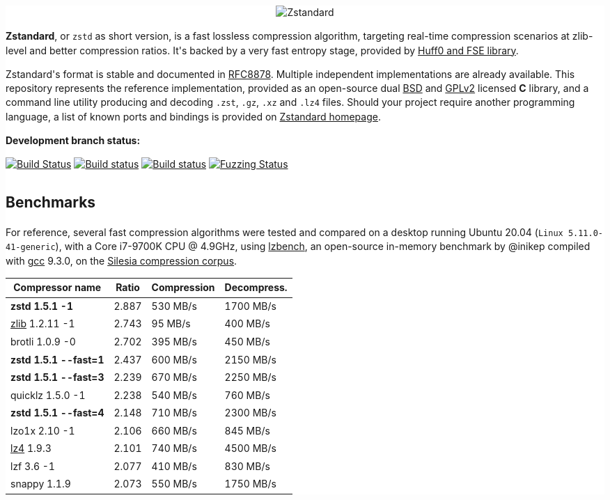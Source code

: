 <p align="center"><img src="https://raw.githubusercontent.com/facebook/zstd/dev/doc/images/zstd_logo86.png" alt="Zstandard"></p>

__Zstandard__, or `zstd` as short version, is a fast lossless compression algorithm,
targeting real-time compression scenarios at zlib-level and better compression ratios.
It's backed by a very fast entropy stage, provided by [Huff0 and FSE library](https://github.com/Cyan4973/FiniteStateEntropy).

Zstandard's format is stable and documented in [RFC8878](https://datatracker.ietf.org/doc/html/rfc8878). Multiple independent implementations are already available.
This repository represents the reference implementation, provided as an open-source dual [BSD](LICENSE) and [GPLv2](COPYING) licensed **C** library,
and a command line utility producing and decoding `.zst`, `.gz`, `.xz` and `.lz4` files.
Should your project require another programming language,
a list of known ports and bindings is provided on [Zstandard homepage](https://facebook.github.io/zstd/#other-languages).

**Development branch status:**

[![Build Status][travisDevBadge]][travisLink]
[![Build status][CircleDevBadge]][CircleLink]
[![Build status][CirrusDevBadge]][CirrusLink]
[![Fuzzing Status][OSSFuzzBadge]][OSSFuzzLink]

[travisDevBadge]: https://api.travis-ci.com/facebook/zstd.svg?branch=dev "Continuous Integration test suite"
[travisLink]: https://travis-ci.com/facebook/zstd
[CircleDevBadge]: https://circleci.com/gh/facebook/zstd/tree/dev.svg?style=shield "Short test suite"
[CircleLink]: https://circleci.com/gh/facebook/zstd
[CirrusDevBadge]: https://api.cirrus-ci.com/github/facebook/zstd.svg?branch=dev
[CirrusLink]: https://cirrus-ci.com/github/facebook/zstd
[OSSFuzzBadge]: https://oss-fuzz-build-logs.storage.googleapis.com/badges/zstd.svg
[OSSFuzzLink]: https://bugs.chromium.org/p/oss-fuzz/issues/list?sort=-opened&can=1&q=proj:zstd

## Benchmarks

For reference, several fast compression algorithms were tested and compared
on a desktop running Ubuntu 20.04 (`Linux 5.11.0-41-generic`),
with a Core i7-9700K CPU @ 4.9GHz,
using [lzbench], an open-source in-memory benchmark by @inikep
compiled with [gcc] 9.3.0,
on the [Silesia compression corpus].

[lzbench]: https://github.com/inikep/lzbench
[Silesia compression corpus]: https://sun.aei.polsl.pl//~sdeor/index.php?page=silesia
[gcc]: https://gcc.gnu.org/

| Compressor name         | Ratio | Compression| Decompress.|
| ---------------         | ------| -----------| ---------- |
| **zstd 1.5.1 -1**       | 2.887 |   530 MB/s |  1700 MB/s |
| [zlib] 1.2.11 -1        | 2.743 |    95 MB/s |   400 MB/s |
| brotli 1.0.9 -0         | 2.702 |   395 MB/s |   450 MB/s |
| **zstd 1.5.1 --fast=1** | 2.437 |   600 MB/s |  2150 MB/s |
| **zstd 1.5.1 --fast=3** | 2.239 |   670 MB/s |  2250 MB/s |
| quicklz 1.5.0 -1        | 2.238 |   540 MB/s |   760 MB/s |
| **zstd 1.5.1 --fast=4** | 2.148 |   710 MB/s |  2300 MB/s |
| lzo1x 2.10 -1           | 2.106 |   660 MB/s |   845 MB/s |
| [lz4] 1.9.3             | 2.101 |   740 MB/s |  4500 MB/s |
| lzf 3.6 -1              | 2.077 |   410 MB/s |   830 MB/s |
| snappy 1.1.9            | 2.073 |   550 MB/s |  1750 MB/s |


[zlib]: https://www.zlib.net/
[lz4]: https://lz4.github.io/lz4/